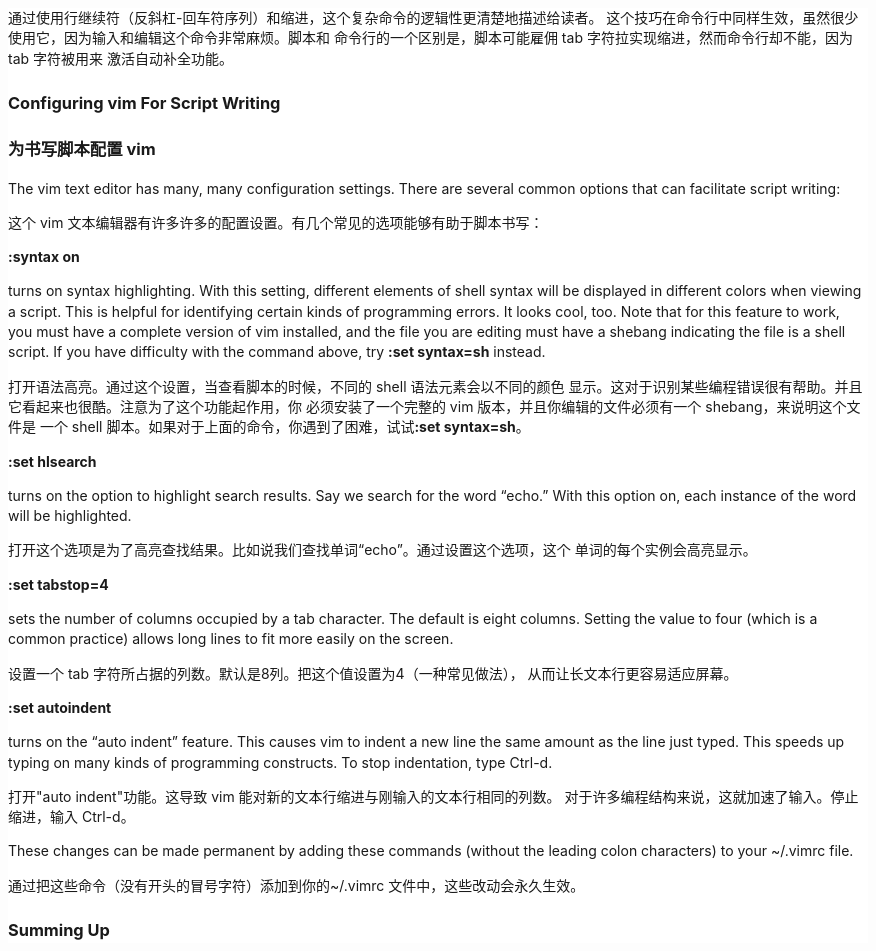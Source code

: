 通过使用行继续符（反斜杠-回车符序列）和缩进，这个复杂命令的逻辑性更清楚地描述给读者。
这个技巧在命令行中同样生效，虽然很少使用它，因为输入和编辑这个命令非常麻烦。脚本和
命令行的一个区别是，脚本可能雇佣 tab 字符拉实现缩进，然而命令行却不能，因为 tab 字符被用来
激活自动补全功能。

<div class="single">
<h3>Configuring vim For Script Writing</h3>

<h3>为书写脚本配置 vim</h3>

<p> The vim text editor has many, many configuration settings. There are several
common options that can facilitate script writing: </p>

<p>这个 vim 文本编辑器有许多许多的配置设置。有几个常见的选项能够有助于脚本书写：</p>

<p><b>:syntax on</b></p>

<p>turns on syntax highlighting. With this setting, different elements of shell syntax
will be displayed in different colors when viewing a script. This is helpful for
identifying certain kinds of programming errors. It looks cool, too. Note that for
this feature to work, you must have a complete version of vim installed, and the
file you are editing must have a shebang indicating the file is a shell script. If you
have difficulty with the command above, try <b>:set syntax=sh</b> instead. </p>
<p>打开语法高亮。通过这个设置，当查看脚本的时候，不同的 shell 语法元素会以不同的颜色
显示。这对于识别某些编程错误很有帮助。并且它看起来也很酷。注意为了这个功能起作用，你
必须安装了一个完整的 vim 版本，并且你编辑的文件必须有一个 shebang，来说明这个文件是
一个 shell 脚本。如果对于上面的命令，你遇到了困难，试试<b>:set syntax=sh</b>。</p>

<p><b>:set hlsearch</b></p>
<p>turns on the option to highlight search results. Say we search for the word
“echo.” With this option on, each instance of the word will be highlighted.</p>

<p>打开这个选项是为了高亮查找结果。比如说我们查找单词“echo”。通过设置这个选项，这个
单词的每个实例会高亮显示。</p>

<p><b>:set tabstop=4</b></p>
<p>sets the number of columns occupied by a tab character. The default is eight
columns. Setting the value to four (which is a common practice) allows long
lines to fit more easily on the screen.</p>
<p>设置一个 tab 字符所占据的列数。默认是8列。把这个值设置为4（一种常见做法），
从而让长文本行更容易适应屏幕。</p>

<p><b>:set autoindent</b></p>
<p>turns on the “auto indent” feature. This causes vim to indent a new line the same
amount as the line just typed. This speeds up typing on many kinds of
programming constructs. To stop indentation, type Ctrl-d.</p>

<p>打开"auto indent"功能。这导致 vim 能对新的文本行缩进与刚输入的文本行相同的列数。
对于许多编程结构来说，这就加速了输入。停止缩进，输入 Ctrl-d。</p>

<p>These changes can be made permanent by adding these commands (without the
leading colon characters) to your ~/.vimrc file.</p>
<p>通过把这些命令（没有开头的冒号字符）添加到你的~/.vimrc 文件中，这些改动会永久生效。</p>
</div>

### Summing Up
